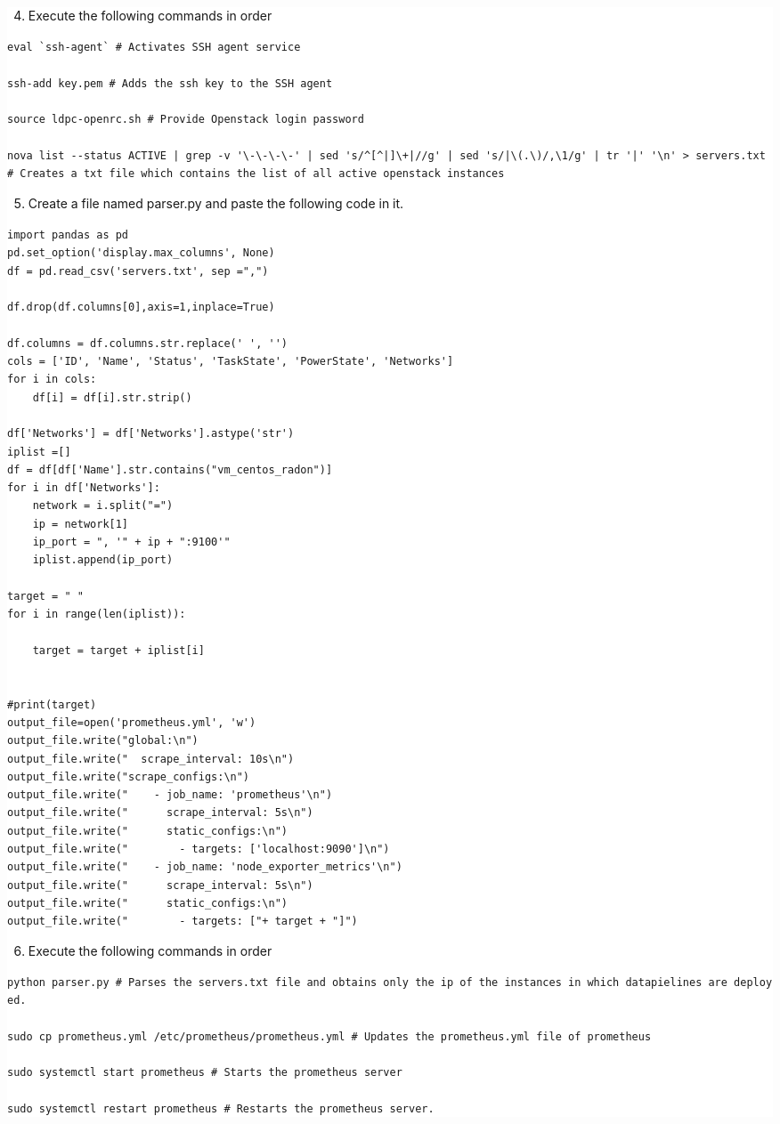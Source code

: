4. Execute the following commands in order 
```
eval `ssh-agent` # Activates SSH agent service

ssh-add key.pem # Adds the ssh key to the SSH agent

source ldpc-openrc.sh # Provide Openstack login password

nova list --status ACTIVE | grep -v '\-\-\-\-' | sed 's/^[^|]\+|//g' | sed 's/|\(.\)/,\1/g' | tr '|' '\n' > servers.txt # Creates a txt file which contains the list of all active openstack instances

```
5. Create a file named parser.py and paste the following code in it.
```
import pandas as pd
pd.set_option('display.max_columns', None)
df = pd.read_csv('servers.txt', sep =",")

df.drop(df.columns[0],axis=1,inplace=True)

df.columns = df.columns.str.replace(' ', '')
cols = ['ID', 'Name', 'Status', 'TaskState', 'PowerState', 'Networks']
for i in cols:
    df[i] = df[i].str.strip()

df['Networks'] = df['Networks'].astype('str')
iplist =[]
df = df[df['Name'].str.contains("vm_centos_radon")]
for i in df['Networks']:
    network = i.split("=")
    ip = network[1]
    ip_port = ", '" + ip + ":9100'"
    iplist.append(ip_port)
  
target = " "
for i in range(len(iplist)):
    
    target = target + iplist[i]
    
    
#print(target)    
output_file=open('prometheus.yml', 'w')
output_file.write("global:\n")
output_file.write("  scrape_interval: 10s\n")
output_file.write("scrape_configs:\n")
output_file.write("    - job_name: 'prometheus'\n")
output_file.write("      scrape_interval: 5s\n")
output_file.write("      static_configs:\n")
output_file.write("        - targets: ['localhost:9090']\n")
output_file.write("    - job_name: 'node_exporter_metrics'\n")
output_file.write("      scrape_interval: 5s\n")
output_file.write("      static_configs:\n")
output_file.write("        - targets: ["+ target + "]")
```
6. Execute the following commands in order
```
python parser.py # Parses the servers.txt file and obtains only the ip of the instances in which datapielines are deployed.

sudo cp prometheus.yml /etc/prometheus/prometheus.yml # Updates the prometheus.yml file of prometheus

sudo systemctl start prometheus # Starts the prometheus server

sudo systemctl restart prometheus # Restarts the prometheus server.
```